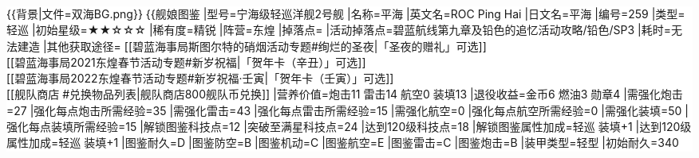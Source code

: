{{背景|文件=双海BG.png}}
{{舰娘图鉴
|型号=宁海级轻巡洋舰2号舰
|名称=平海
|英文名=ROC Ping Hai
|日文名=平海
|编号=259
|类型=轻巡
|初始星级=★★☆☆☆
|稀有度=精锐
|阵营=东煌
|掉落点=
|活动掉落点=碧蓝航线第九章及铅色的追忆活动攻略/铅色/SP3
|耗时=无法建造
|其他获取途径= [[碧蓝海事局斯图尔特的硝烟活动专题#绚烂的圣夜|「圣夜的赠礼」可选]] <br>[[碧蓝海事局2021东煌春节活动专题#新岁祝福|「贺年卡（辛丑）」可选]]<br>[[碧蓝海事局2022东煌春节活动专题#新岁祝福·壬寅|「贺年卡（壬寅）」可选]]<br>[[舰队商店 #兑换物品列表|舰队商店800舰队币兑换]]
|营养价值=炮击11  雷击14  航空0  装填13
|退役收益=金币6 燃油3 勋章4
|需强化炮击=27
|强化每点炮击所需经验=35
|需强化雷击=43
|强化每点雷击所需经验=15
|需强化航空=0
|强化每点航空所需经验=0
|需强化装填=50
|强化每点装填所需经验=15
|解锁图鉴科技点=12
|突破至满星科技点=24
|达到120级科技点=18
|解锁图鉴属性加成=轻巡 装填+1
|达到120级属性加成=轻巡 装填+1
|图鉴耐久=D
|图鉴防空=B
|图鉴机动=C
|图鉴航空=E
|图鉴雷击=C
|图鉴炮击=B
|装甲类型=轻型
|初始耐久=340
